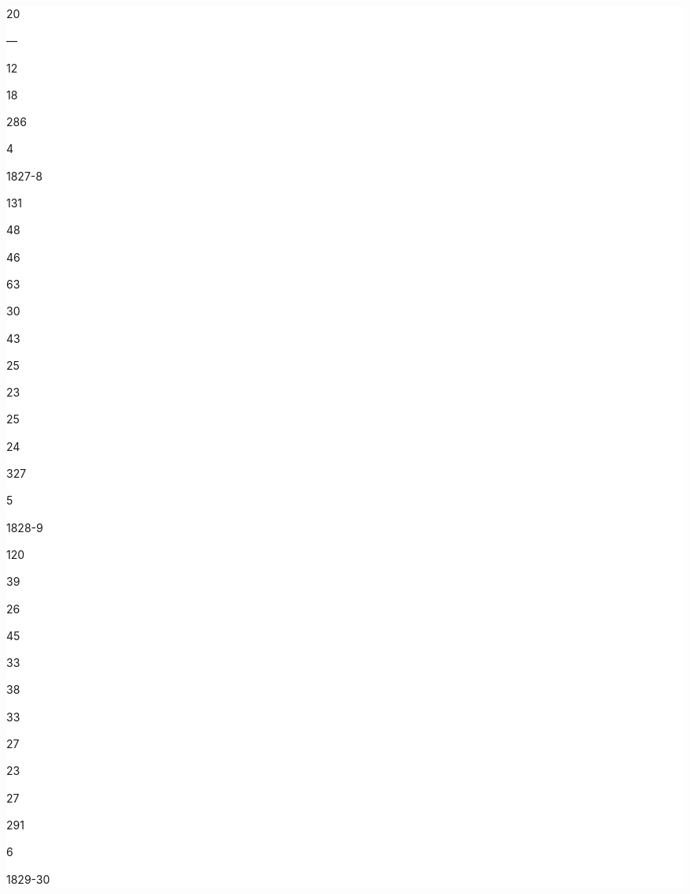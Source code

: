 20

—

12

18

286

4

1827-8

131

48

46

63

30

43

25

23

25

24

327

5

1828-9

120

39

26

45

33

38

33

27

23

27

291

6

1829-30
